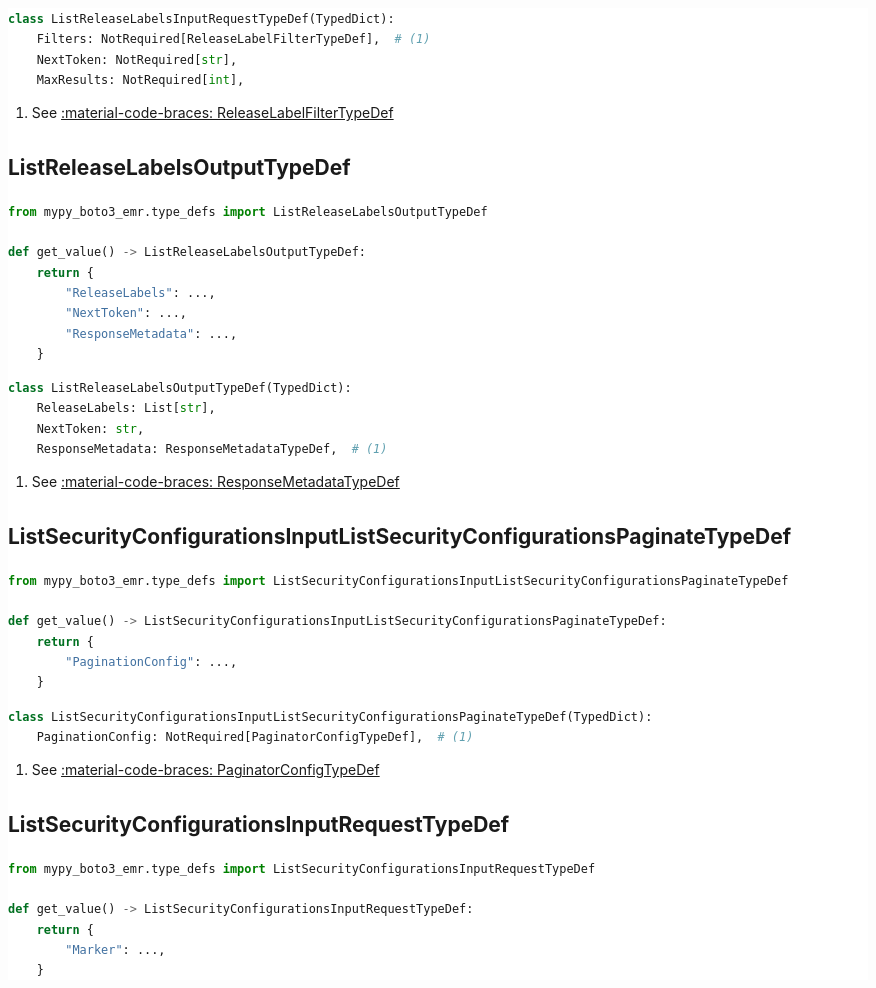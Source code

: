 ```python title="Definition"
class ListReleaseLabelsInputRequestTypeDef(TypedDict):
    Filters: NotRequired[ReleaseLabelFilterTypeDef],  # (1)
    NextToken: NotRequired[str],
    MaxResults: NotRequired[int],
```

1. See [:material-code-braces: ReleaseLabelFilterTypeDef](./type_defs.md#releaselabelfiltertypedef) 
## ListReleaseLabelsOutputTypeDef

```python title="Usage Example"
from mypy_boto3_emr.type_defs import ListReleaseLabelsOutputTypeDef

def get_value() -> ListReleaseLabelsOutputTypeDef:
    return {
        "ReleaseLabels": ...,
        "NextToken": ...,
        "ResponseMetadata": ...,
    }
```

```python title="Definition"
class ListReleaseLabelsOutputTypeDef(TypedDict):
    ReleaseLabels: List[str],
    NextToken: str,
    ResponseMetadata: ResponseMetadataTypeDef,  # (1)
```

1. See [:material-code-braces: ResponseMetadataTypeDef](./type_defs.md#responsemetadatatypedef) 
## ListSecurityConfigurationsInputListSecurityConfigurationsPaginateTypeDef

```python title="Usage Example"
from mypy_boto3_emr.type_defs import ListSecurityConfigurationsInputListSecurityConfigurationsPaginateTypeDef

def get_value() -> ListSecurityConfigurationsInputListSecurityConfigurationsPaginateTypeDef:
    return {
        "PaginationConfig": ...,
    }
```

```python title="Definition"
class ListSecurityConfigurationsInputListSecurityConfigurationsPaginateTypeDef(TypedDict):
    PaginationConfig: NotRequired[PaginatorConfigTypeDef],  # (1)
```

1. See [:material-code-braces: PaginatorConfigTypeDef](./type_defs.md#paginatorconfigtypedef) 
## ListSecurityConfigurationsInputRequestTypeDef

```python title="Usage Example"
from mypy_boto3_emr.type_defs import ListSecurityConfigurationsInputRequestTypeDef

def get_value() -> ListSecurityConfigurationsInputRequestTypeDef:
    return {
        "Marker": ...,
    }
```
